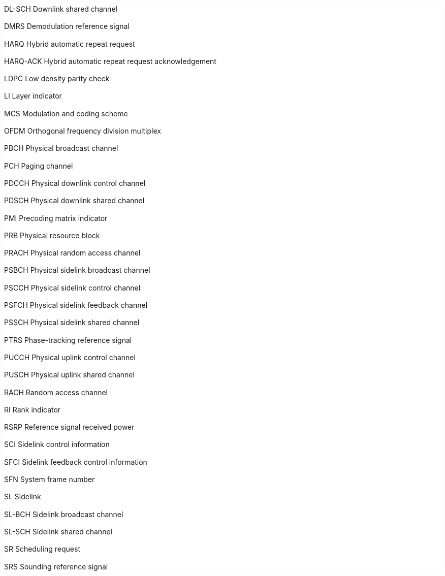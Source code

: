 DL-SCH Downlink shared channel

DMRS Demodulation reference signal

HARQ Hybrid automatic repeat request

HARQ-ACK Hybrid automatic repeat request acknowledgement

LDPC Low density parity check

LI Layer indicator

MCS Modulation and coding scheme

OFDM Orthogonal frequency division multiplex

PBCH Physical broadcast channel

PCH Paging channel

PDCCH Physical downlink control channel

PDSCH Physical downlink shared channel

PMI Precoding matrix indicator

PRB Physical resource block

PRACH Physical random access channel

PSBCH Physical sidelink broadcast channel

PSCCH Physical sidelink control channel

PSFCH Physical sidelink feedback channel

PSSCH Physical sidelink shared channel

PTRS Phase-tracking reference signal

PUCCH Physical uplink control channel

PUSCH Physical uplink shared channel

RACH Random access channel

RI Rank indicator

RSRP Reference signal received power

SCI Sidelink control information

SFCI Sidelink feedback control information

SFN System frame number

SL Sidelink

SL-BCH Sidelink broadcast channel

SL-SCH Sidelink shared channel

SR Scheduling request

SRS Sounding reference signal
